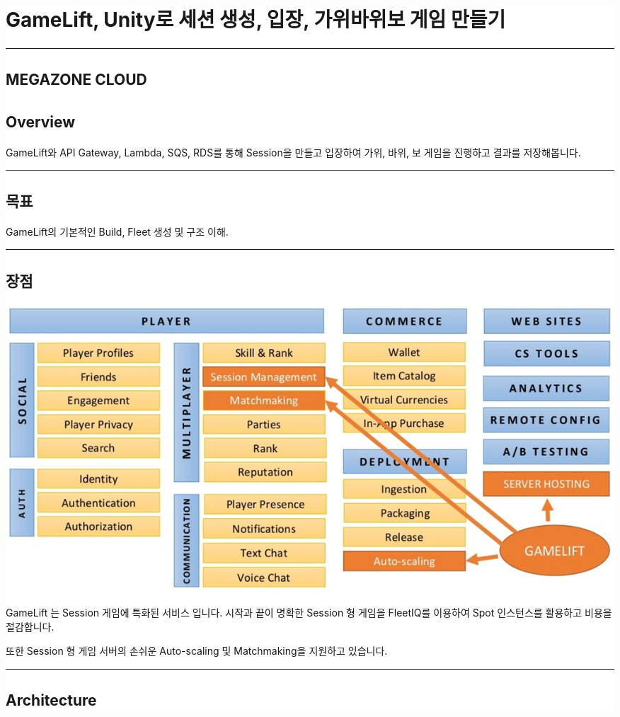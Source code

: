 # GameLift, Unity로 세션 생성, 입장, 가위바위보 게임 만들기

---
MEGAZONE CLOUD
---
## Overview

GameLift와 API Gateway, Lambda, SQS, RDS를 통해 Session을 만들고 입장하여 가위, 바위, 보 게임을 진행하고 결과를 저장해봅니다.

---

## 목표

GameLift의 기본적인 Build, Fleet 생성 및 구조 이해. 

---

## 장점

![readme/0001.png](readme/0001.png)

GameLift 는 Session 게임에 특화된 서비스 입니다. 시작과 끝이 명확한 Session 형 게임을 FleetIQ를 이용하여 Spot 인스턴스를 활용하고 비용을 절감합니다.

또한 Session 형 게임 서버의 손쉬운 Auto-scaling 및 Matchmaking을 지원하고 있습니다. 

---

## Architecture
